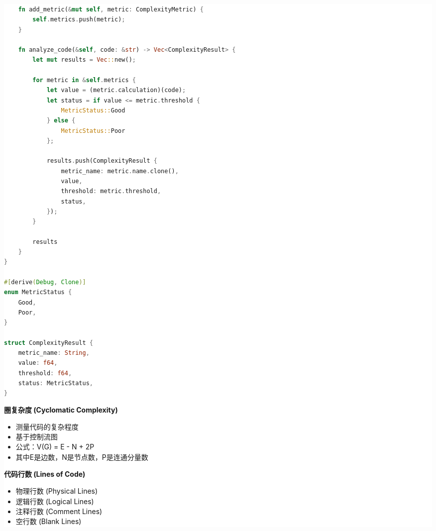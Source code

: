 ```rust
    fn add_metric(&mut self, metric: ComplexityMetric) {
        self.metrics.push(metric);
    }
    
    fn analyze_code(&self, code: &str) -> Vec<ComplexityResult> {
        let mut results = Vec::new();
        
        for metric in &self.metrics {
            let value = (metric.calculation)(code);
            let status = if value <= metric.threshold {
                MetricStatus::Good
            } else {
                MetricStatus::Poor
            };
            
            results.push(ComplexityResult {
                metric_name: metric.name.clone(),
                value,
                threshold: metric.threshold,
                status,
            });
        }
        
        results
    }
}

#[derive(Debug, Clone)]
enum MetricStatus {
    Good,
    Poor,
}

struct ComplexityResult {
    metric_name: String,
    value: f64,
    threshold: f64,
    status: MetricStatus,
}
```

**圈复杂度 (Cyclomatic Complexity)**

- 测量代码的复杂程度
- 基于控制流图
- 公式：V(G) = E - N + 2P
- 其中E是边数，N是节点数，P是连通分量数

**代码行数 (Lines of Code)**

- 物理行数 (Physical Lines)
- 逻辑行数 (Logical Lines)
- 注释行数 (Comment Lines)
- 空行数 (Blank Lines)
